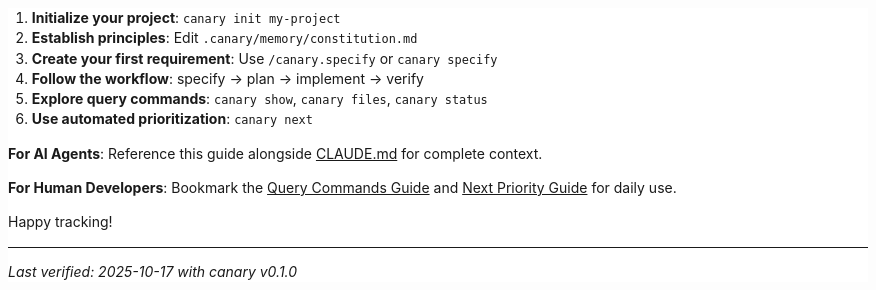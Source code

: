 1. **Initialize your project**: `canary init my-project`
2. **Establish principles**: Edit `.canary/memory/constitution.md`
3. **Create your first requirement**: Use `/canary.specify` or `canary specify`
4. **Follow the workflow**: specify → plan → implement → verify
5. **Explore query commands**: `canary show`, `canary files`, `canary status`
6. **Use automated prioritization**: `canary next`

**For AI Agents**: Reference this guide alongside [CLAUDE.md](../../CLAUDE.md) for complete context.

**For Human Developers**: Bookmark the [Query Commands Guide](./query-commands-guide.md) and [Next Priority Guide](./next-priority-guide.md) for daily use.

Happy tracking!

---

*Last verified: 2025-10-17 with canary v0.1.0*
